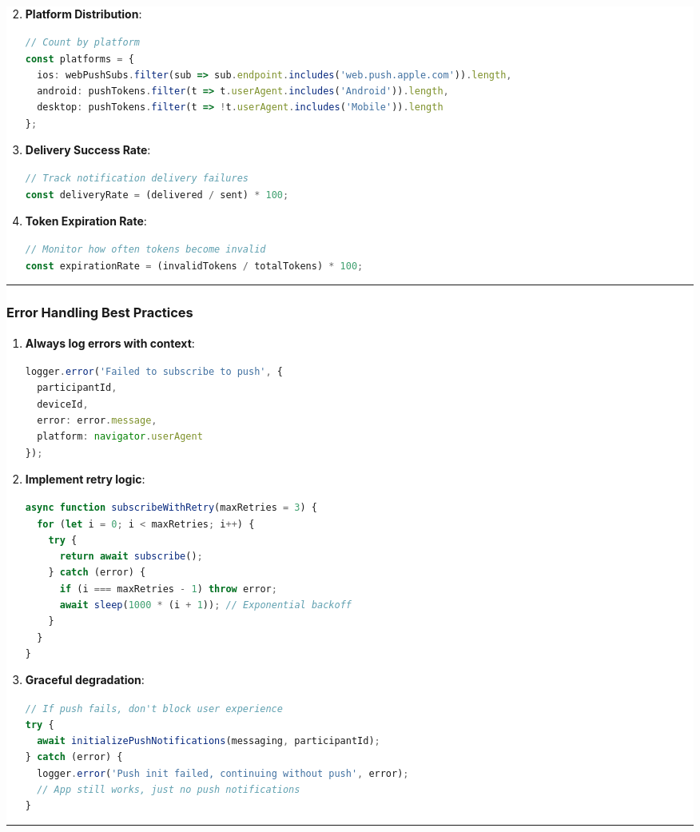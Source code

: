 2. **Platform Distribution**:
   ```typescript
   // Count by platform
   const platforms = {
     ios: webPushSubs.filter(sub => sub.endpoint.includes('web.push.apple.com')).length,
     android: pushTokens.filter(t => t.userAgent.includes('Android')).length,
     desktop: pushTokens.filter(t => !t.userAgent.includes('Mobile')).length
   };
   ```

3. **Delivery Success Rate**:
   ```typescript
   // Track notification delivery failures
   const deliveryRate = (delivered / sent) * 100;
   ```

4. **Token Expiration Rate**:
   ```typescript
   // Monitor how often tokens become invalid
   const expirationRate = (invalidTokens / totalTokens) * 100;
   ```

---

### Error Handling Best Practices

1. **Always log errors with context**:
   ```typescript
   logger.error('Failed to subscribe to push', {
     participantId,
     deviceId,
     error: error.message,
     platform: navigator.userAgent
   });
   ```

2. **Implement retry logic**:
   ```typescript
   async function subscribeWithRetry(maxRetries = 3) {
     for (let i = 0; i < maxRetries; i++) {
       try {
         return await subscribe();
       } catch (error) {
         if (i === maxRetries - 1) throw error;
         await sleep(1000 * (i + 1)); // Exponential backoff
       }
     }
   }
   ```

3. **Graceful degradation**:
   ```typescript
   // If push fails, don't block user experience
   try {
     await initializePushNotifications(messaging, participantId);
   } catch (error) {
     logger.error('Push init failed, continuing without push', error);
     // App still works, just no push notifications
   }
   ```

---